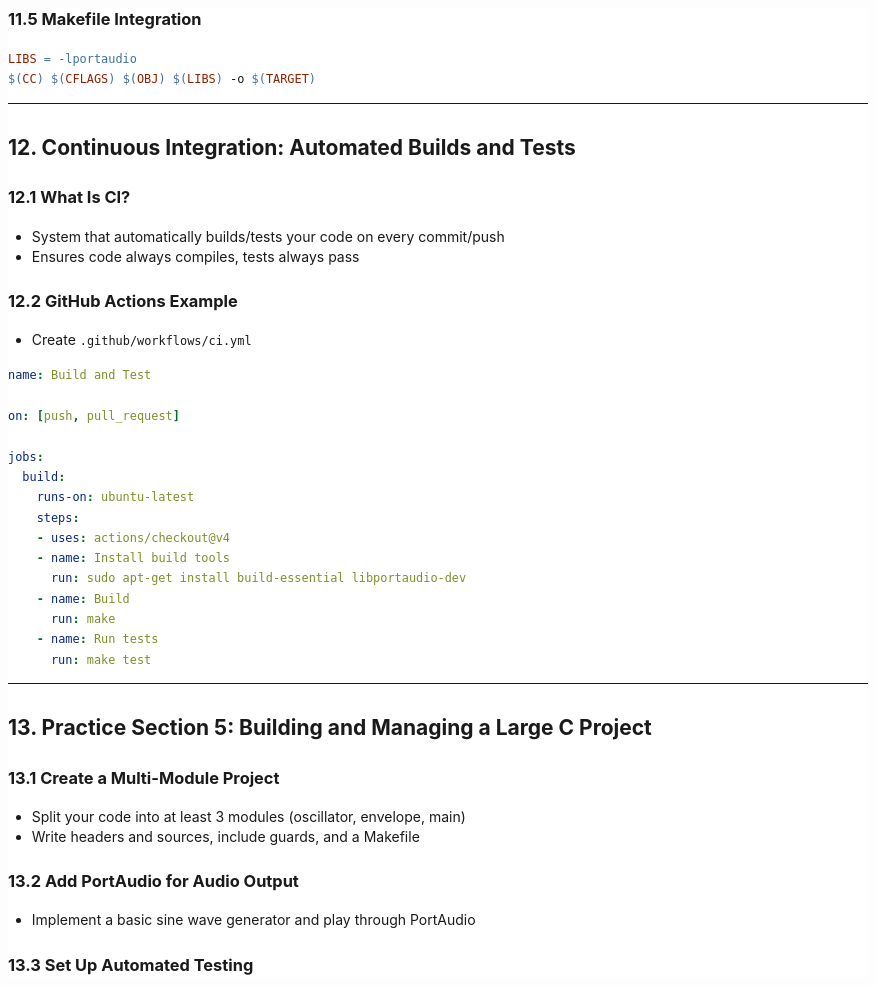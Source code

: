 ### 11.5 Makefile Integration

```makefile
LIBS = -lportaudio
$(CC) $(CFLAGS) $(OBJ) $(LIBS) -o $(TARGET)
```

---

## 12. Continuous Integration: Automated Builds and Tests

### 12.1 What Is CI?

- System that automatically builds/tests your code on every commit/push
- Ensures code always compiles, tests always pass

### 12.2 GitHub Actions Example

- Create `.github/workflows/ci.yml`

```yaml
name: Build and Test

on: [push, pull_request]

jobs:
  build:
    runs-on: ubuntu-latest
    steps:
    - uses: actions/checkout@v4
    - name: Install build tools
      run: sudo apt-get install build-essential libportaudio-dev
    - name: Build
      run: make
    - name: Run tests
      run: make test
```

---

## 13. Practice Section 5: Building and Managing a Large C Project

### 13.1 Create a Multi-Module Project

- Split your code into at least 3 modules (oscillator, envelope, main)
- Write headers and sources, include guards, and a Makefile

### 13.2 Add PortAudio for Audio Output

- Implement a basic sine wave generator and play through PortAudio

### 13.3 Set Up Automated Testing
